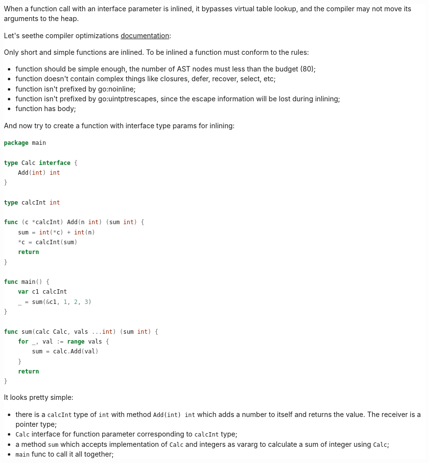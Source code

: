 When a function call with an interface parameter is inlined, it bypasses virtual table lookup,
and the compiler may not move its arguments to the heap.

Let's seethe compiler optimizations 
[documentation](https://github.com/golang/go/wiki/CompilerOptimizations#escape-analysis-and-inlining):

Only short and simple functions are inlined. To be inlined a function must conform to the rules:
 - function should be simple enough, the number of AST nodes must less than the budget (80);
 - function doesn't contain complex things like closures, defer, recover, select, etc;
 - function isn't prefixed by go:noinline;
 - function isn't prefixed by go:uintptrescapes, since the escape information will be lost during inlining;
 - function has body;

And now try to create a function with interface type params for inlining:

```go
package main

type Calc interface {
	Add(int) int
}

type calcInt int

func (c *calcInt) Add(n int) (sum int) {
	sum = int(*c) + int(n)
	*c = calcInt(sum)
	return
}

func main() {
	var c1 calcInt
	_ = sum(&c1, 1, 2, 3)
}

func sum(calc Calc, vals ...int) (sum int) {
	for _, val := range vals {
		sum = calc.Add(val)
	}
	return
}
```

It looks pretty simple:
 - there is a `calcInt` type of `int` with method `Add(int) int`
 which adds a number to itself and returns the value. The receiver
 is a pointer type;
 - `Calc` interface for function parameter corresponding to `calcInt` type;
 - a method `sum` which accepts implementation of `Calc` and integers as vararg
 to calculate a sum of integer using `Calc`;
 - `main` func to call it all together;
